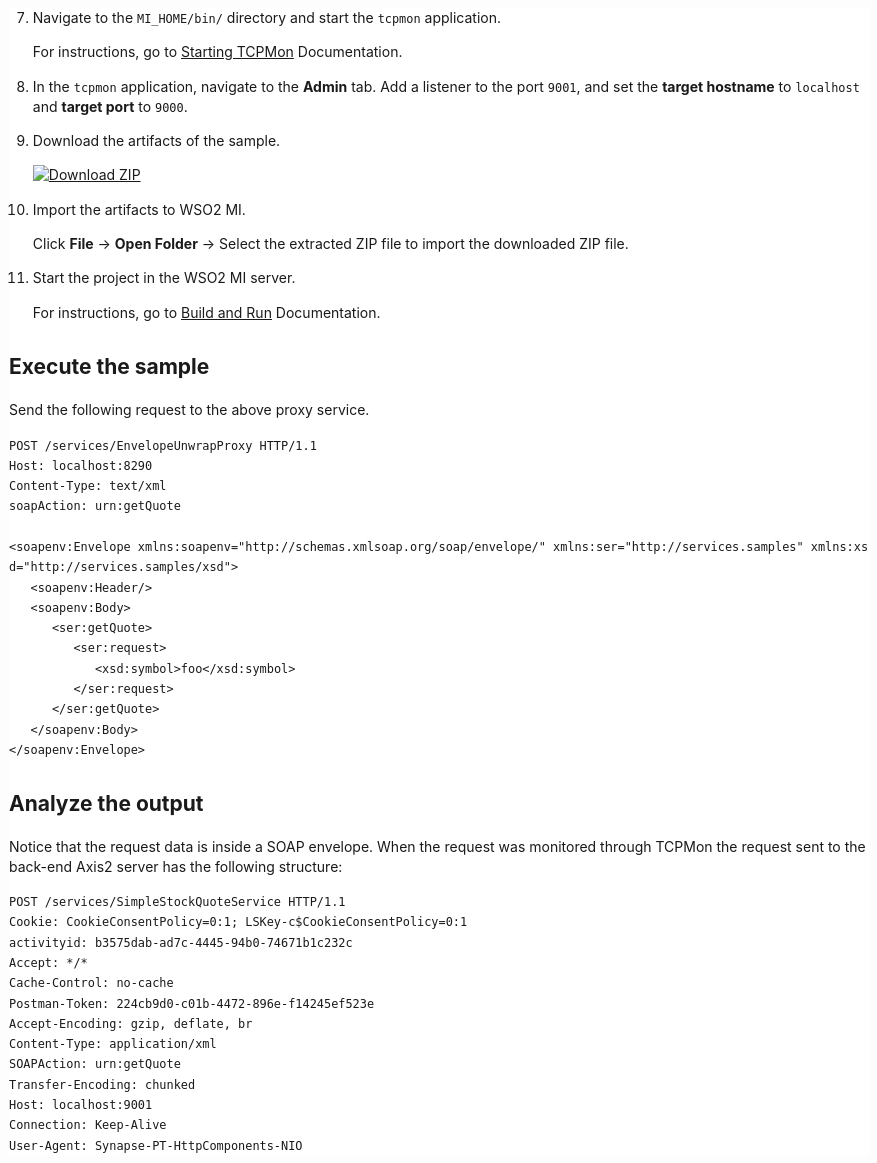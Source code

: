 7. Navigate to the `MI_HOME/bin/` directory and start the `tcpmon` application. 

    For instructions, go to [Starting TCPMon]({{base_path}}/observe-and-manage/classic-observability-tcp/starting-tcp-mon/) Documentation.

8. In the `tcpmon` application, navigate to the **Admin** tab. Add a listener to the port `9001`, and set the **target hostname** to `localhost` and **target port** to `9000`.

9. Download the artifacts of the sample.

   <a href="{{base_path}}/assets/attachments/learn/enterprise-integration-patterns/EnvelopeWrapper.zip">
        <img src="{{base_path}}/assets/img/integrate/connectors/download-zip.png" width="200" alt="Download ZIP">
    </a>

10. Import the artifacts to WSO2 MI.

    Click **File** -> **Open Folder** -> Select the extracted ZIP file to import the downloaded ZIP file.

11. Start the project in the WSO2 MI server.

    For instructions, go to [Build and Run]({{base_path}}/develop/deploy-artifacts/#build-and-run) Documentation.

## Execute the sample

Send the following request to the above proxy service.

```
POST /services/EnvelopeUnwrapProxy HTTP/1.1
Host: localhost:8290
Content-Type: text/xml
soapAction: urn:getQuote

<soapenv:Envelope xmlns:soapenv="http://schemas.xmlsoap.org/soap/envelope/" xmlns:ser="http://services.samples" xmlns:xsd="http://services.samples/xsd">
   <soapenv:Header/>
   <soapenv:Body>
      <ser:getQuote>    
         <ser:request>          
            <xsd:symbol>foo</xsd:symbol>
         </ser:request>       
      </ser:getQuote>
   </soapenv:Body>
</soapenv:Envelope>
```

## Analyze the output

Notice that the request data is inside a SOAP envelope. When the request was monitored through TCPMon the request sent to the back-end Axis2 server has the following structure:

```
POST /services/SimpleStockQuoteService HTTP/1.1
Cookie: CookieConsentPolicy=0:1; LSKey-c$CookieConsentPolicy=0:1
activityid: b3575dab-ad7c-4445-94b0-74671b1c232c
Accept: */*
Cache-Control: no-cache
Postman-Token: 224cb9d0-c01b-4472-896e-f14245ef523e
Accept-Encoding: gzip, deflate, br
Content-Type: application/xml
SOAPAction: urn:getQuote
Transfer-Encoding: chunked
Host: localhost:9001
Connection: Keep-Alive
User-Agent: Synapse-PT-HttpComponents-NIO

```